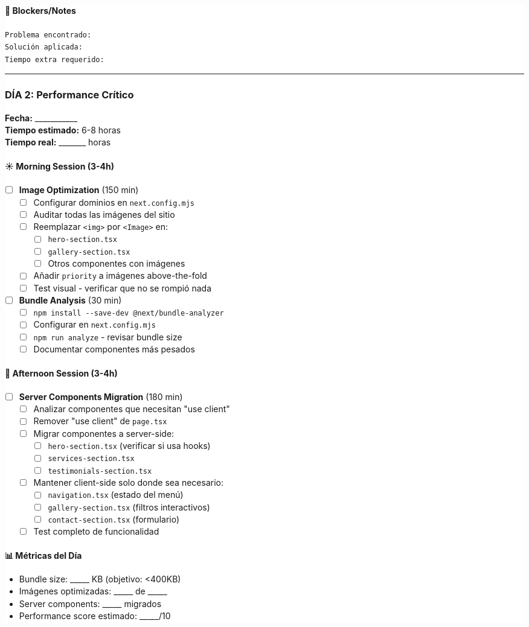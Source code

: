 #### 🚧 Blockers/Notes
```
Problema encontrado:
Solución aplicada:
Tiempo extra requerido:
```

---

### **DÍA 2: Performance Crítico**
**Fecha:** ___________  
**Tiempo estimado:** 6-8 horas  
**Tiempo real:** _______ horas  

#### ☀️ Morning Session (3-4h)
- [ ] **Image Optimization** (150 min)
  - [ ] Configurar dominios en `next.config.mjs`
  - [ ] Auditar todas las imágenes del sitio
  - [ ] Reemplazar `<img>` por `<Image>` en:
    - [ ] `hero-section.tsx`
    - [ ] `gallery-section.tsx` 
    - [ ] Otros componentes con imágenes
  - [ ] Añadir `priority` a imágenes above-the-fold
  - [ ] Test visual - verificar que no se rompió nada

- [ ] **Bundle Analysis** (30 min)
  - [ ] `npm install --save-dev @next/bundle-analyzer`
  - [ ] Configurar en `next.config.mjs`
  - [ ] `npm run analyze` - revisar bundle size
  - [ ] Documentar componentes más pesados

#### 🌙 Afternoon Session (3-4h)
- [ ] **Server Components Migration** (180 min)
  - [ ] Analizar componentes que necesitan "use client"
  - [ ] Remover "use client" de `page.tsx`
  - [ ] Migrar componentes a server-side:
    - [ ] `hero-section.tsx` (verificar si usa hooks)
    - [ ] `services-section.tsx`
    - [ ] `testimonials-section.tsx`
  - [ ] Mantener client-side solo donde sea necesario:
    - [ ] `navigation.tsx` (estado del menú)
    - [ ] `gallery-section.tsx` (filtros interactivos)
    - [ ] `contact-section.tsx` (formulario)
  - [ ] Test completo de funcionalidad

#### 📊 Métricas del Día
- Bundle size: _____ KB (objetivo: <400KB)
- Imágenes optimizadas: _____ de _____
- Server components: _____ migrados
- Performance score estimado: _____/10
